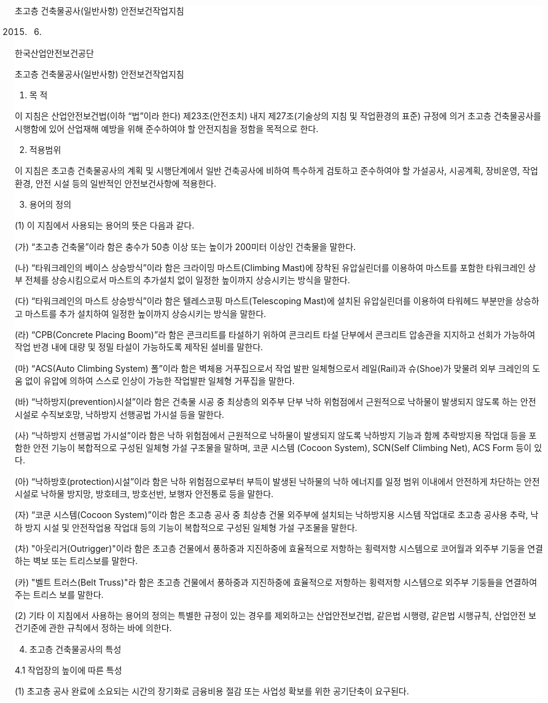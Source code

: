 초고층 건축물공사(일반사항) 안전보건작업지침

2015. 6.

한국산업안전보건공단

초고층 건축물공사(일반사항) 안전보건작업지침

1. 목 적

이 지침은 산업안전보건법(이하 “법”이라 한다) 제23조(안전조치) 내지 제27조(기술상의 지침 및 작업환경의 표준) 규정에 의거 초고층 건축물공사를 시행함에 있어 산업재해 예방을 위해 준수하여야 할 안전지침을 정함을 목적으로 한다.

2. 적용범위

이 지침은 초고층 건축물공사의 계획 및 시행단계에서 일반 건축공사에 비하여 특수하게 검토하고 준수하여야 할 가설공사, 시공계획, 장비운영, 작업환경, 안전 시설 등의 일반적인 안전보건사항에 적용한다.

3. 용어의 정의

(1) 이 지침에서 사용되는 용어의 뜻은 다음과 같다.

(가) “초고층 건축물”이라 함은 충수가 50층 이상 또는 높이가 200미터 이상인 건축물을 말한다.

(나) “타워크레인의 베이스 상승방식”이라 함은 크라이밍 마스트(Climbing Mast)에 장착된 유압실린더를 이용하여 마스트를 포함한 타워크레인 상부 전체를 상승시킴으로서 마스트의 추가설치 없이 일정한 높이까지 상승시키는 방식을 말한다.

(다) “타워크레인의 마스트 상승방식”이라 함은 텔레스코핑 마스트(Telescoping Mast)에 설치된 유압실린더를 이용하여 타워헤드 부분만을 상승하고 마스트를 추가 설치하여 일정한 높이까지 상승시키는 방식을 말한다.

(라) “CPB(Concrete Placing Boom)”라 함은 콘크리트를 타설하기 위하여 콘크리트 타설 단부에서 콘크리트 압송관을 지지하고 선회가 가능하여 작업 반경 내에 대량 및 정밀 타설이 가능하도록 제작된 설비를 말한다.

(마) “ACS(Auto Climbing System) 폴”이라 함은 벽체용 거푸집으로서 작업 발판 일체형으로서 레일(Rail)과 슈(Shoe)가 맞물려 외부 크레인의 도움 없이 유압에 의하여 스스로 인상이 가능한 작업발판 일체형 거푸집을 말한다.

(바) “낙하방지(prevention)시설”이라 함은 건축물 시공 중 최상층의 외주부 단부 낙하 위험점에서 근원적으로 낙하물이 발생되지 않도록 하는 안전 시설로 수직보호망, 낙하방지 선행공법 가시설 등을 말한다.

(사) “낙하방지 선행공법 가시설”이라 함은 낙하 위험점에서 근원적으로 낙하물이 발생되지 않도록 낙하방지 기능과 함께 추락방지용 작업대 등을 포함한 안전 기능이 복합적으로 구성된 일체형 가설 구조물을 말하며, 코쿤 시스템 (Cocoon System), SCN(Self Climbing Net), ACS Form 등이 있다.

(아) “낙하방호(protection)시설”이라 함은 낙하 위험점으로부터 부득이 발생된 낙하물의 낙하 에너지를 일정 범위 이내에서 안전하게 차단하는 안전시설로 낙하물 방지망, 방호테크, 방호선반, 보행자 안전통로 등을 말한다.

(자) “코쿤 시스템(Cocoon System)”이라 함은 초고층 공사 중 최상층 건물 외주부에 설치되는 낙하방지용 시스템 작업대로 초고층 공사용 추락, 낙하 방지 시설 및 안전작업용 작업대 등의 기능이 복합적으로 구성된 일체형 가설 구조물을 말한다.

(차) "아웃리거(Outrigger)"이라 함은 초고층 건물에서 풍하중과 지진하중에 효율적으로 저항하는 횡력저항 시스템으로 코어월과 외주부 기둥을 연결하는 벽보 또는 트리스보를 말한다.

(카) "벨트 트러스(Belt Truss)"라 함은 초고층 건물에서 풍하중과 지진하중에 효율적으로 저항하는 횡력저항 시스템으로 외주부 기둥들을 연결하여 주는 트리스 보를 말한다.

(2) 기타 이 지침에서 사용하는 용어의 정의는 특별한 규정이 있는 경우를 제외하고는 산업안전보건법, 같은법 시행령, 같은법 시행규칙, 산업안전 보건기준에 관한 규칙에서 정하는 바에 의한다.

4. 초고층 건축물공사의 특성

4.1 작업장의 높이에 따른 특성

(1) 초고층 공사 완료에 소요되는 시간의 장기화로 금융비용 절감 또는 사업성 확보를 위한 공기단축이 요구된다.
